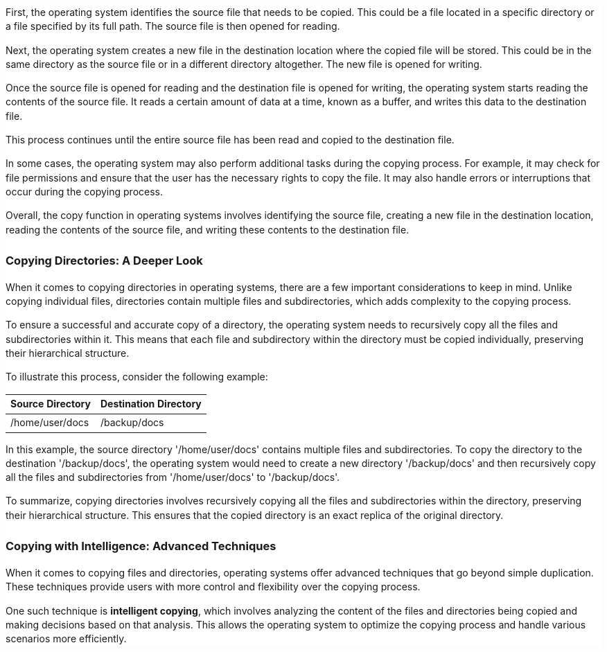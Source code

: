 First, the operating system identifies the source file that needs to be copied. This could be a file located in a specific directory or a file specified by its full path. The source file is then opened for reading.

Next, the operating system creates a new file in the destination location where the copied file will be stored. This could be in the same directory as the source file or in a different directory altogether. The new file is opened for writing.

Once the source file is opened for reading and the destination file is opened for writing, the operating system starts reading the contents of the source file. It reads a certain amount of data at a time, known as a buffer, and writes this data to the destination file.

This process continues until the entire source file has been read and copied to the destination file.

In some cases, the operating system may also perform additional tasks during the copying process. For example, it may check for file permissions and ensure that the user has the necessary rights to copy the file. It may also handle errors or interruptions that occur during the copying process.

Overall, the copy function in operating systems involves identifying the source file, creating a new file in the destination location, reading the contents of the source file, and writing these contents to the destination file.

### Copying Directories: A Deeper Look

When it comes to copying directories in operating systems, there are a few important considerations to keep in mind. Unlike copying individual files, directories contain multiple files and subdirectories, which adds complexity to the copying process.

To ensure a successful and accurate copy of a directory, the operating system needs to recursively copy all the files and subdirectories within it. This means that each file and subdirectory within the directory must be copied individually, preserving their hierarchical structure.

To illustrate this process, consider the following example:

| Source Directory | Destination Directory |
| --- | --- |
| /home/user/docs | /backup/docs |

In this example, the source directory '/home/user/docs' contains multiple files and subdirectories. To copy the directory to the destination '/backup/docs', the operating system would need to create a new directory '/backup/docs' and then recursively copy all the files and subdirectories from '/home/user/docs' to '/backup/docs'.

To summarize, copying directories involves recursively copying all the files and subdirectories within the directory, preserving their hierarchical structure. This ensures that the copied directory is an exact replica of the original directory.

### Copying with Intelligence: Advanced Techniques

When it comes to copying files and directories, operating systems offer advanced techniques that go beyond simple duplication. These techniques provide users with more control and flexibility over the copying process.

One such technique is **intelligent copying**, which involves analyzing the content of the files and directories being copied and making decisions based on that analysis. This allows the operating system to optimize the copying process and handle various scenarios more efficiently.
